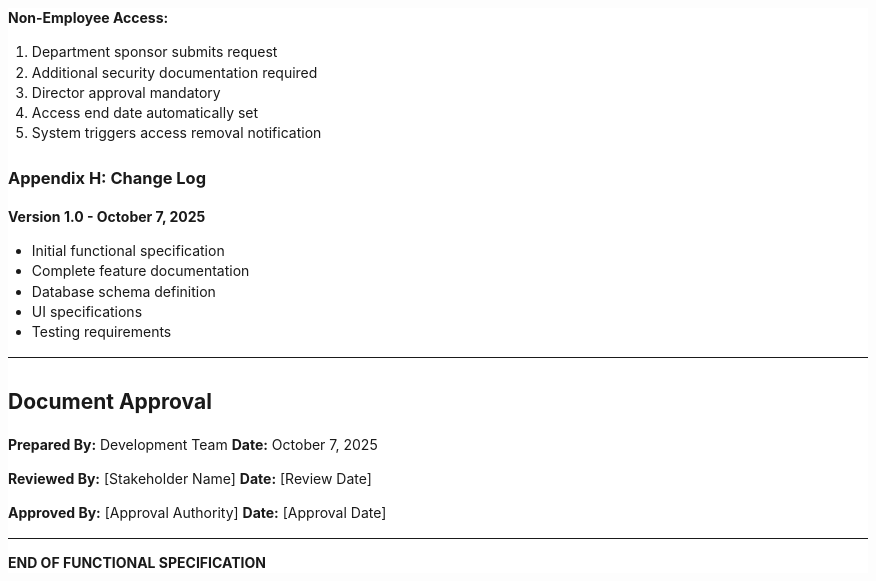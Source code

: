 **Non-Employee Access:**
1. Department sponsor submits request
2. Additional security documentation required
3. Director approval mandatory
4. Access end date automatically set
5. System triggers access removal notification

### Appendix H: Change Log

**Version 1.0 - October 7, 2025**
- Initial functional specification
- Complete feature documentation
- Database schema definition
- UI specifications
- Testing requirements

---

## Document Approval

**Prepared By:** Development Team
**Date:** October 7, 2025

**Reviewed By:** [Stakeholder Name]
**Date:** [Review Date]

**Approved By:** [Approval Authority]
**Date:** [Approval Date]

---

**END OF FUNCTIONAL SPECIFICATION**
